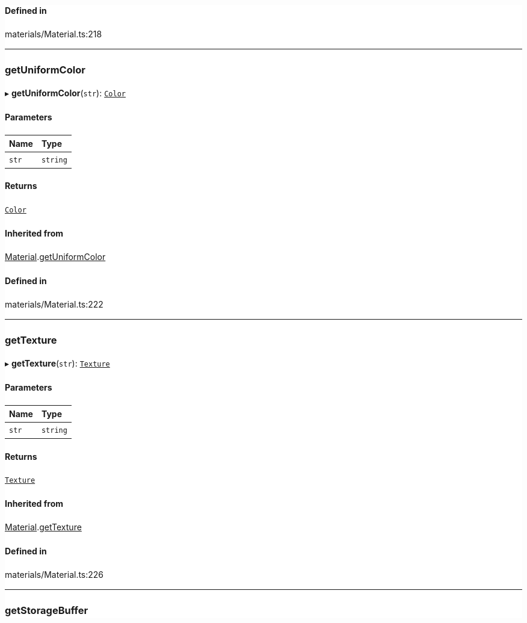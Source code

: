 #### Defined in

materials/Material.ts:218

___

### getUniformColor

▸ **getUniformColor**(`str`): [`Color`](Color.md)

#### Parameters

| Name | Type |
| :------ | :------ |
| `str` | `string` |

#### Returns

[`Color`](Color.md)

#### Inherited from

[Material](Material.md).[getUniformColor](Material.md#getuniformcolor)

#### Defined in

materials/Material.ts:222

___

### getTexture

▸ **getTexture**(`str`): [`Texture`](Texture.md)

#### Parameters

| Name | Type |
| :------ | :------ |
| `str` | `string` |

#### Returns

[`Texture`](Texture.md)

#### Inherited from

[Material](Material.md).[getTexture](Material.md#gettexture)

#### Defined in

materials/Material.ts:226

___

### getStorageBuffer
